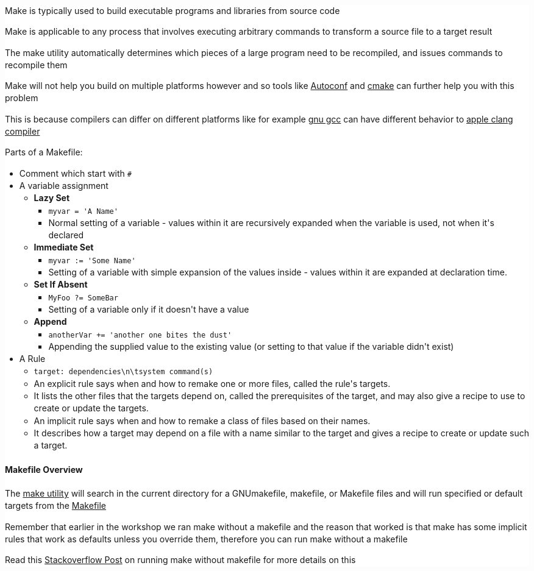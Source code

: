 Make is typically used to build executable programs and libraries from source code

Make is applicable to any process that involves executing arbitrary commands to transform a source file to a target result

The make utility automatically determines which pieces of a large program need to be recompiled, and issues commands to recompile them

Make will not help you build on multiple platforms however and so tools like [Autoconf](https://www.gnu.org/software/autoconf/autoconf.html) and [cmake](https://cmake.org/cmake/help/v3.10/manual/cmake.1.html) can further help you with this problem

This is because compilers can differ on different platforms like for example [gnu gcc](https://gcc.gnu.org/onlinedocs/gcc-7.2.0/gcc/) can have different behavior to [apple clang compiler](https://clang.llvm.org/get_started.html)

Parts of a Makefile:

* Comment which start with `#`
* A variable assignment
	* **Lazy Set**
		* `myvar = 'A Name'`
		* Normal setting of a variable - values within it are recursively expanded when the variable is used, not when it's declared
	* **Immediate Set**
		* `myvar := 'Some Name'`
		* Setting of a variable with simple expansion of the values inside - values within it are expanded at declaration time.
	* **Set If Absent**
		* `MyFoo ?= SomeBar`
		* Setting of a variable only if it doesn't have a value
	* **Append**
		* `anotherVar += 'another one bites the dust'`
		* Appending the supplied value to the existing value (or setting to that value if the variable didn't exist)
* A Rule
	* `target: dependencies\n\tsystem command(s)`
	* An explicit rule says when and how to remake one or more files, called the rule's targets.
	* It lists the other files that the targets depend on, called the prerequisites of the target, and may also give a recipe to use to create or update the targets.
	* An implicit rule says when and how to remake a class of files based on their names. 
	* It describes how a target may depend on a file with a name similar to the target and gives a recipe to create or update such a target.

#### Makefile Overview

The [make utility](https://www.gnu.org/software/make/manual/html_node/Overview.html#Overview) will search in the current directory for a GNUmakefile, makefile, or Makefile files and will run specified or default targets from the [Makefile](https://en.wikipedia.org/wiki/Makefile)

Remember that earlier in the workshop we ran make without a makefile and the reason that worked is that make has some implicit rules that work as defaults unless you override them, therefore you can run make without a makefile

Read this [Stackoverflow Post](https://stackoverflow.com/questions/15745241/using-the-make-command-without-makefiles) on running make without makefile for more details on this
